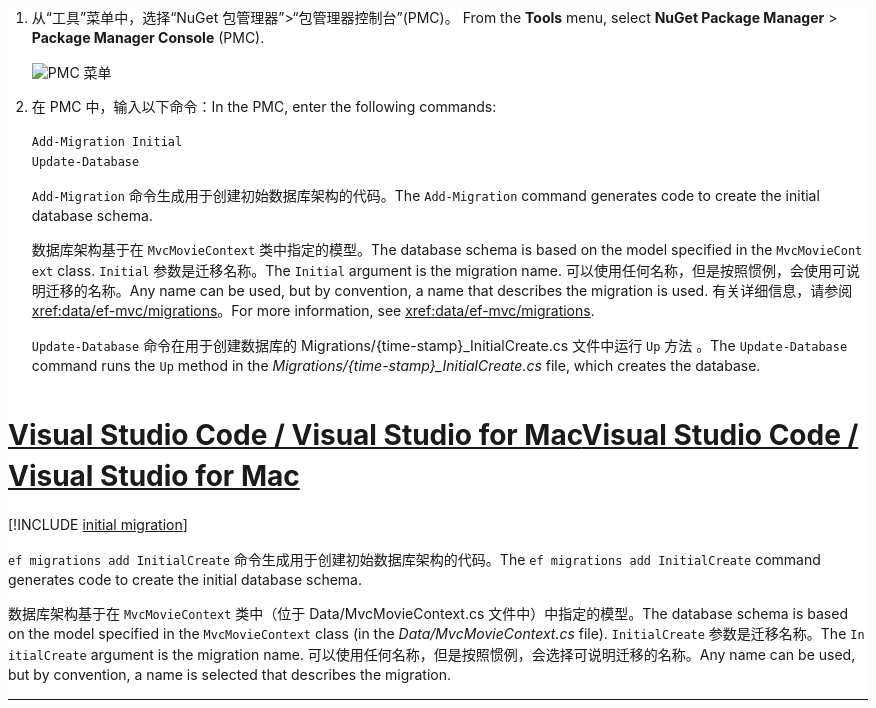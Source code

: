 1. <span data-ttu-id="f0d6b-335"> 从“工具”菜单中，选择“NuGet 包管理器”>“包管理器控制台”(PMC)。  </span><span class="sxs-lookup"><span data-stu-id="f0d6b-335">From the **Tools** menu, select **NuGet Package Manager** > **Package Manager Console** (PMC).</span></span>

   ![PMC 菜单](~/tutorials/first-mvc-app/adding-model/_static/pmc.png)

1. <span data-ttu-id="f0d6b-337">在 PMC 中，输入以下命令：</span><span class="sxs-lookup"><span data-stu-id="f0d6b-337">In the PMC, enter the following commands:</span></span>

   ```powershell
   Add-Migration Initial
   Update-Database
   ```

   <span data-ttu-id="f0d6b-338">`Add-Migration` 命令生成用于创建初始数据库架构的代码。</span><span class="sxs-lookup"><span data-stu-id="f0d6b-338">The `Add-Migration` command generates code to create the initial database schema.</span></span>

   <span data-ttu-id="f0d6b-339">数据库架构基于在 `MvcMovieContext` 类中指定的模型。</span><span class="sxs-lookup"><span data-stu-id="f0d6b-339">The database schema is based on the model specified in the `MvcMovieContext` class.</span></span> <span data-ttu-id="f0d6b-340">`Initial` 参数是迁移名称。</span><span class="sxs-lookup"><span data-stu-id="f0d6b-340">The `Initial` argument is the migration name.</span></span> <span data-ttu-id="f0d6b-341">可以使用任何名称，但是按照惯例，会使用可说明迁移的名称。</span><span class="sxs-lookup"><span data-stu-id="f0d6b-341">Any name can be used, but by convention, a name that describes the migration is used.</span></span> <span data-ttu-id="f0d6b-342">有关详细信息，请参阅 <xref:data/ef-mvc/migrations>。</span><span class="sxs-lookup"><span data-stu-id="f0d6b-342">For more information, see <xref:data/ef-mvc/migrations>.</span></span>

   <span data-ttu-id="f0d6b-343">`Update-Database` 命令在用于创建数据库的 Migrations/{time-stamp}_InitialCreate.cs 文件中运行 `Up` 方法  。</span><span class="sxs-lookup"><span data-stu-id="f0d6b-343">The `Update-Database` command runs the `Up` method in the *Migrations/{time-stamp}_InitialCreate.cs* file, which creates the database.</span></span>

# <a name="visual-studio-code--visual-studio-for-mactabvisual-studio-codevisual-studio-mac"></a>[<span data-ttu-id="f0d6b-344">Visual Studio Code / Visual Studio for Mac</span><span class="sxs-lookup"><span data-stu-id="f0d6b-344">Visual Studio Code / Visual Studio for Mac</span></span>](#tab/visual-studio-code+visual-studio-mac)

[!INCLUDE [initial migration](~/includes/RP/model3.md)]

<span data-ttu-id="f0d6b-345">`ef migrations add InitialCreate` 命令生成用于创建初始数据库架构的代码。</span><span class="sxs-lookup"><span data-stu-id="f0d6b-345">The `ef migrations add InitialCreate` command generates code to create the initial database schema.</span></span>

<span data-ttu-id="f0d6b-346">数据库架构基于在 `MvcMovieContext` 类中（位于 Data/MvcMovieContext.cs  文件中）中指定的模型。</span><span class="sxs-lookup"><span data-stu-id="f0d6b-346">The database schema is based on the model specified in the `MvcMovieContext` class (in the *Data/MvcMovieContext.cs* file).</span></span> <span data-ttu-id="f0d6b-347">`InitialCreate` 参数是迁移名称。</span><span class="sxs-lookup"><span data-stu-id="f0d6b-347">The `InitialCreate` argument is the migration name.</span></span> <span data-ttu-id="f0d6b-348">可以使用任何名称，但是按照惯例，会选择可说明迁移的名称。</span><span class="sxs-lookup"><span data-stu-id="f0d6b-348">Any name can be used, but by convention, a name is selected that describes the migration.</span></span>

---
